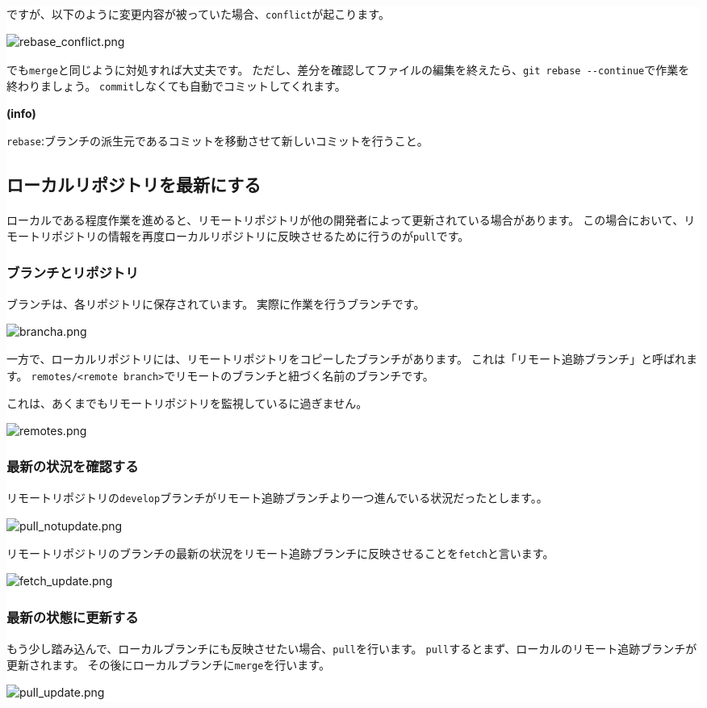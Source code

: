 ですが、以下のように変更内容が被っていた場合、`conflict`が起こります。

<img width="450" alt="rebase_conflict.png" src="https://qiita-image-store.s3.ap-northeast-1.amazonaws.com/0/2918231/c04e5c00-7523-ccfd-9311-421fe252fdc0.png">

でも`merge`と同じように対処すれば大丈夫です。
ただし、差分を確認してファイルの編集を終えたら、`git rebase --continue`で作業を終わりましょう。
`commit`しなくても自動でコミットしてくれます。


**(info)**

`rebase`:ブランチの派生元であるコミットを移動させて新しいコミットを行うこと。


<a id="markdown-ローカルリポジトリを最新にする" name="ローカルリポジトリを最新にする"></a>
## ローカルリポジトリを最新にする
ローカルである程度作業を進めると、リモートリポジトリが他の開発者によって更新されている場合があります。
この場合において、リモートリポジトリの情報を再度ローカルリポジトリに反映させるために行うのが`pull`です。

<a id="markdown-ブランチとリポジトリ" name="ブランチとリポジトリ"></a>
### ブランチとリポジトリ
ブランチは、各リポジトリに保存されています。
実際に作業を行うブランチです。

<img width="450" alt="brancha.png" src="https://qiita-image-store.s3.ap-northeast-1.amazonaws.com/0/2918231/76f507a4-232e-894e-e01f-328ab7138577.png">

一方で、ローカルリポジトリには、リモートリポジトリをコピーしたブランチがあります。
これは「リモート追跡ブランチ」と呼ばれます。
`remotes/<remote branch>`でリモートのブランチと紐づく名前のブランチです。

これは、あくまでもリモートリポジトリを監視しているに過ぎません。

<img width="450" alt="remotes.png" src="https://qiita-image-store.s3.ap-northeast-1.amazonaws.com/0/2918231/9c014980-79e5-bba6-c3d8-c8f6a237178d.png">


<a id="markdown-最新の状況を確認する" name="最新の状況を確認する"></a>
### 最新の状況を確認する
リモートリポジトリの`develop`ブランチがリモート追跡ブランチより一つ進んでいる状況だったとします。。

<img width="450" alt="pull_notupdate.png" src="https://qiita-image-store.s3.ap-northeast-1.amazonaws.com/0/2918231/3393d6c6-1a65-31c7-7afb-f98170f79872.png">

リモートリポジトリのブランチの最新の状況をリモート追跡ブランチに反映させることを`fetch`と言います。

<img width="450" alt="fetch_update.png" src="https://qiita-image-store.s3.ap-northeast-1.amazonaws.com/0/2918231/ff486c7c-963d-5962-0878-a144aab5893f.png">


<a id="markdown-最新の状態に更新する" name="最新の状態に更新する"></a>
### 最新の状態に更新する
もう少し踏み込んで、ローカルブランチにも反映させたい場合、`pull`を行います。
`pull`するとまず、ローカルのリモート追跡ブランチが更新されます。
その後にローカルブランチに`merge`を行います。

<img width="450" alt="pull_update.png" src="https://qiita-image-store.s3.ap-northeast-1.amazonaws.com/0/2918231/a9526959-34d0-20fd-d128-4b5b37f19298.png">
